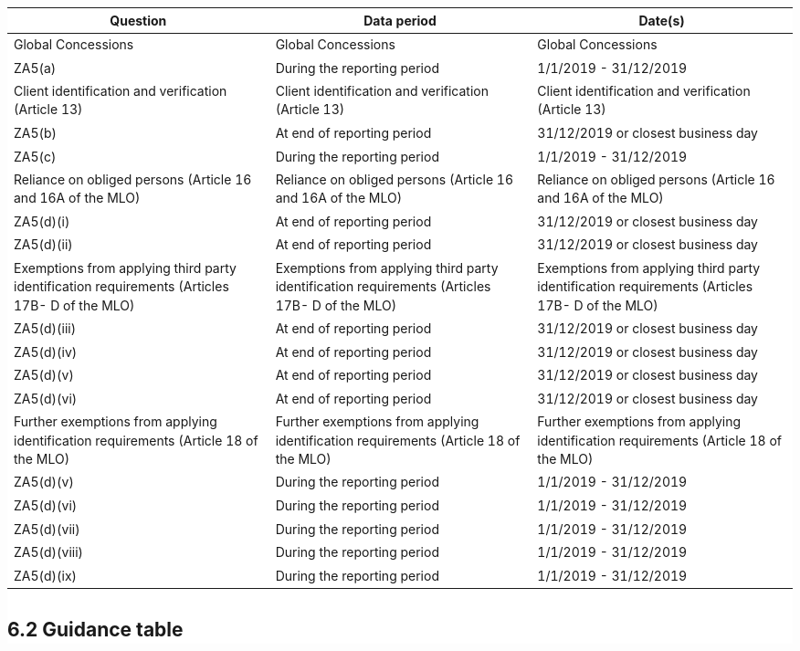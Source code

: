 | Question                                                                                      | Data period                                                                                   | Date(s)                                                                                       |
|-----------------------------------------------------------------------------------------------|-----------------------------------------------------------------------------------------------|-----------------------------------------------------------------------------------------------|
| Global Concessions                                                                            | Global Concessions                                                                            | Global Concessions                                                                            |
| ZA5(a)                                                                                        | During the reporting period                                                                   | 1/1/2019 - 31/12/2019                                                                         |
| Client identification and verification (Article 13)                                           | Client identification and verification (Article 13)                                           | Client identification and verification (Article 13)                                           |
| ZA5(b)                                                                                        | At end of reporting period                                                                    | 31/12/2019 or closest business day                                                            |
| ZA5(c)                                                                                        | During the reporting period                                                                   | 1/1/2019 - 31/12/2019                                                                         |
| Reliance on obliged persons (Article 16 and 16A of the MLO)                                   | Reliance on obliged persons (Article 16 and 16A of the MLO)                                   | Reliance on obliged persons (Article 16 and 16A of the MLO)                                   |
| ZA5(d)(i)                                                                                     | At end of reporting period                                                                    | 31/12/2019 or closest business day                                                            |
| ZA5(d)(ii)                                                                                    | At end of reporting period                                                                    | 31/12/2019 or closest business day                                                            |
| Exemptions from applying third party identification requirements (Articles 17B- D of the MLO) | Exemptions from applying third party identification requirements (Articles 17B- D of the MLO) | Exemptions from applying third party identification requirements (Articles 17B- D of the MLO) |
| ZA5(d)(iii)                                                                                   | At end of reporting period                                                                    | 31/12/2019 or closest business day                                                            |
| ZA5(d)(iv)                                                                                    | At end of reporting period                                                                    | 31/12/2019 or closest business day                                                            |
| ZA5(d)(v)                                                                                     | At end of reporting period                                                                    | 31/12/2019 or closest business day                                                            |
| ZA5(d)(vi)                                                                                    | At end of reporting period                                                                    | 31/12/2019 or closest business day                                                            |
| Further exemptions from applying identification requirements (Article 18 of the  MLO)         | Further exemptions from applying identification requirements (Article 18 of the  MLO)         | Further exemptions from applying identification requirements (Article 18 of the  MLO)         |
| ZA5(d)(v)                                                                                     | During the reporting period                                                                   | 1/1/2019 - 31/12/2019                                                                         |
| ZA5(d)(vi)                                                                                    | During the reporting period                                                                   | 1/1/2019 - 31/12/2019                                                                         |
| ZA5(d)(vii)                                                                                   | During the reporting period                                                                   | 1/1/2019 - 31/12/2019                                                                         |
| ZA5(d)(viii)   | During the reporting period   | 1/1/2019 - 31/12/2019   |
| ZA5(d)(ix)     | During the reporting period   | 1/1/2019 - 31/12/2019   |

## 6.2 Guidance table
